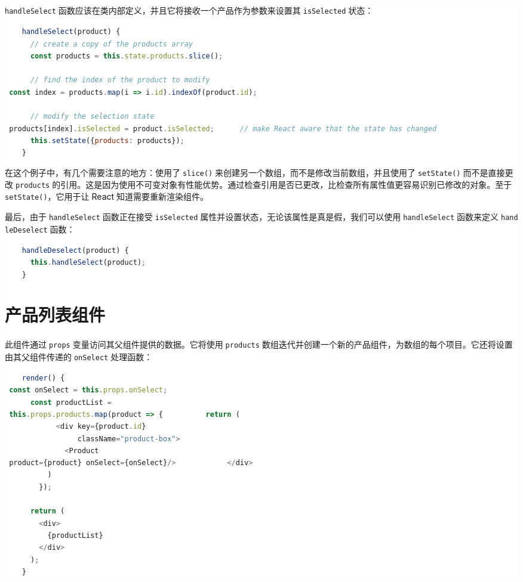 `handleSelect` 函数应该在类内部定义，并且它将接收一个产品作为参数来设置其 `isSelected` 状态：

```js
    handleSelect(product) {
      // create a copy of the products array
      const products = this.state.products.slice();

      // find the index of the product to modify
 const index = products.map(i => i.id).indexOf(product.id);

      // modify the selection state
 products[index].isSelected = product.isSelected;      // make React aware that the state has changed
      this.setState({products: products});
    } 

```

在这个例子中，有几个需要注意的地方：使用了 `slice()` 来创建另一个数组，而不是修改当前数组，并且使用了 `setState()` 而不是直接更改 `products` 的引用。这是因为使用不可变对象有性能优势。通过检查引用是否已更改，比检查所有属性值更容易识别已修改的对象。至于 `setState()`，它用于让 React 知道需要重新渲染组件。

最后，由于 `handleSelect` 函数正在接受 `isSelected` 属性并设置状态，无论该属性是真是假，我们可以使用 `handleSelect` 函数来定义 `handleDeselect` 函数：

```js
    handleDeselect(product) {
      this.handleSelect(product);
    }

```

# 产品列表组件

此组件通过 `props` 变量访问其父组件提供的数据。它将使用 `products` 数组迭代并创建一个新的产品组件，为数组的每个项目。它还将设置由其父组件传递的 `onSelect` 处理函数：

```js
    render() {
 const onSelect = this.props.onSelect;
      const productList = 
 this.props.products.map(product => {          return (
            <div key={product.id} 
                 className="product-box">
              <Product
 product={product} onSelect={onSelect}/>            </div>
          )
        });

      return (
        <div>
          {productList}
        </div>
      );
    }

```
